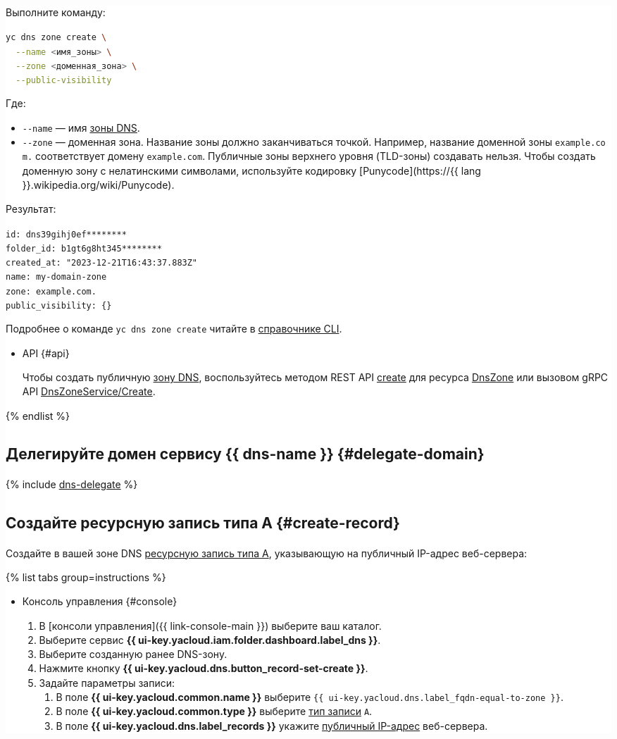   Выполните команду:

  ```bash
  yc dns zone create \
    --name <имя_зоны> \
    --zone <доменная_зона> \
    --public-visibility
  ```

  Где:

  * `--name` — имя [зоны DNS](../../dns/concepts/dns-zone.md).
  * `--zone` — доменная зона. Название зоны должно заканчиваться точкой. Например, название доменной зоны `example.com.` соответствует домену `example.com`. Публичные зоны верхнего уровня (TLD-зоны) создавать нельзя. Чтобы создать доменную зону с нелатинскими символами, используйте кодировку [Punycode](https://{{ lang }}.wikipedia.org/wiki/Punycode).

  Результат:

  ```text
  id: dns39gihj0ef********
  folder_id: b1gt6g8ht345********
  created_at: "2023-12-21T16:43:37.883Z"
  name: my-domain-zone
  zone: example.com.
  public_visibility: {}
  ```

  Подробнее о команде `yc dns zone create` читайте в [справочнике CLI](../../cli/cli-ref/dns/cli-ref/zone/create.md).

- API {#api}

  Чтобы создать публичную [зону DNS](../../dns/concepts/dns-zone.md), воспользуйтесь методом REST API [create](../../dns/api-ref/DnsZone/create.md) для ресурса [DnsZone](../../dns/api-ref/DnsZone/index.md) или вызовом gRPC API [DnsZoneService/Create](../../dns/api-ref/grpc/DnsZone/create.md).

{% endlist %}


## Делегируйте домен сервису {{ dns-name }} {#delegate-domain}

{% include [dns-delegate](../_tutorials_includes/bind-domain-vm/dns-delegate.md) %}

## Создайте ресурсную запись типа A {#create-record}

Создайте в вашей зоне DNS [ресурсную запись типа А](../../dns/concepts/resource-record.md#a), указывающую на публичный IP-адрес веб-сервера:

{% list tabs group=instructions %}

- Консоль управления {#console}

  1. В [консоли управления]({{ link-console-main }}) выберите ваш каталог.
  1. Выберите сервис **{{ ui-key.yacloud.iam.folder.dashboard.label_dns }}**.
  1. Выберите созданную ранее DNS-зону.
  1. Нажмите кнопку **{{ ui-key.yacloud.dns.button_record-set-create }}**.
  1. Задайте параметры записи:
      1. В поле **{{ ui-key.yacloud.common.name }}** выберите `{{ ui-key.yacloud.dns.label_fqdn-equal-to-zone }}`.
      1. В поле **{{ ui-key.yacloud.common.type }}** выберите [тип записи](../../dns/concepts/resource-record.md#rr-types) `A`.
      1. В поле **{{ ui-key.yacloud.dns.label_records }}** укажите [публичный IP-адрес](../../vpc/concepts/address.md#public-addresses) веб-сервера.
